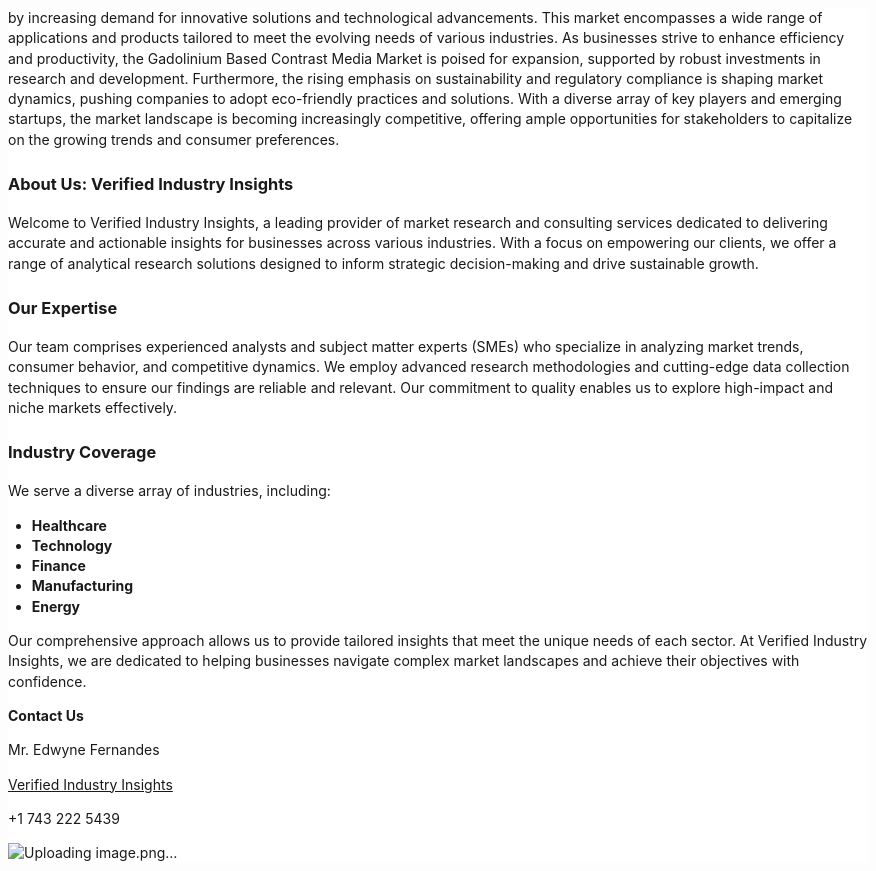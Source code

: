 by increasing demand for innovative solutions and technological advancements. This market encompasses a wide range of applications and products tailored to meet the evolving needs of various industries. As businesses strive to enhance efficiency and productivity, the Gadolinium Based Contrast Media Market is poised for expansion, supported by robust investments in research and development. Furthermore, the rising emphasis on sustainability and regulatory compliance is shaping market dynamics, pushing companies to adopt eco-friendly practices and solutions. With a diverse array of key players and emerging startups, the market landscape is becoming increasingly competitive, offering ample opportunities for stakeholders to capitalize on the growing trends and consumer preferences.</p><h3>About Us: Verified Industry Insights</h3><p>Welcome to Verified Industry Insights, a leading provider of market research and consulting services dedicated to delivering accurate and actionable insights for businesses across various industries. With a focus on empowering our clients, we offer a range of analytical research solutions designed to inform strategic decision-making and drive sustainable growth.</p><h3>Our Expertise</h3><p>Our team comprises experienced analysts and subject matter experts (SMEs) who specialize in analyzing market trends, consumer behavior, and competitive dynamics. We employ advanced research methodologies and cutting-edge data collection techniques to ensure our findings are reliable and relevant. Our commitment to quality enables us to explore high-impact and niche markets effectively.</p><h3>Industry Coverage</h3><p>We serve a diverse array of industries, including:</p><ul><li><strong>Healthcare</strong></li><li><strong>Technology</strong></li><li><strong>Finance</strong></li><li><strong>Manufacturing</strong></li><li><strong>Energy</strong></li></ul><p>Our comprehensive approach allows us to provide tailored insights that meet the unique needs of each sector. At Verified Industry Insights, we are dedicated to helping businesses navigate complex market landscapes and achieve their objectives with confidence.</p><p><strong>Contact Us</strong></p><p>Mr. Edwyne Fernandes</p><p><a href="https://www.verifiedindustryinsights.com/">Verified Industry Insights</a></p><p>+1 743 222 5439</p>
![Uploading image.png…]()
